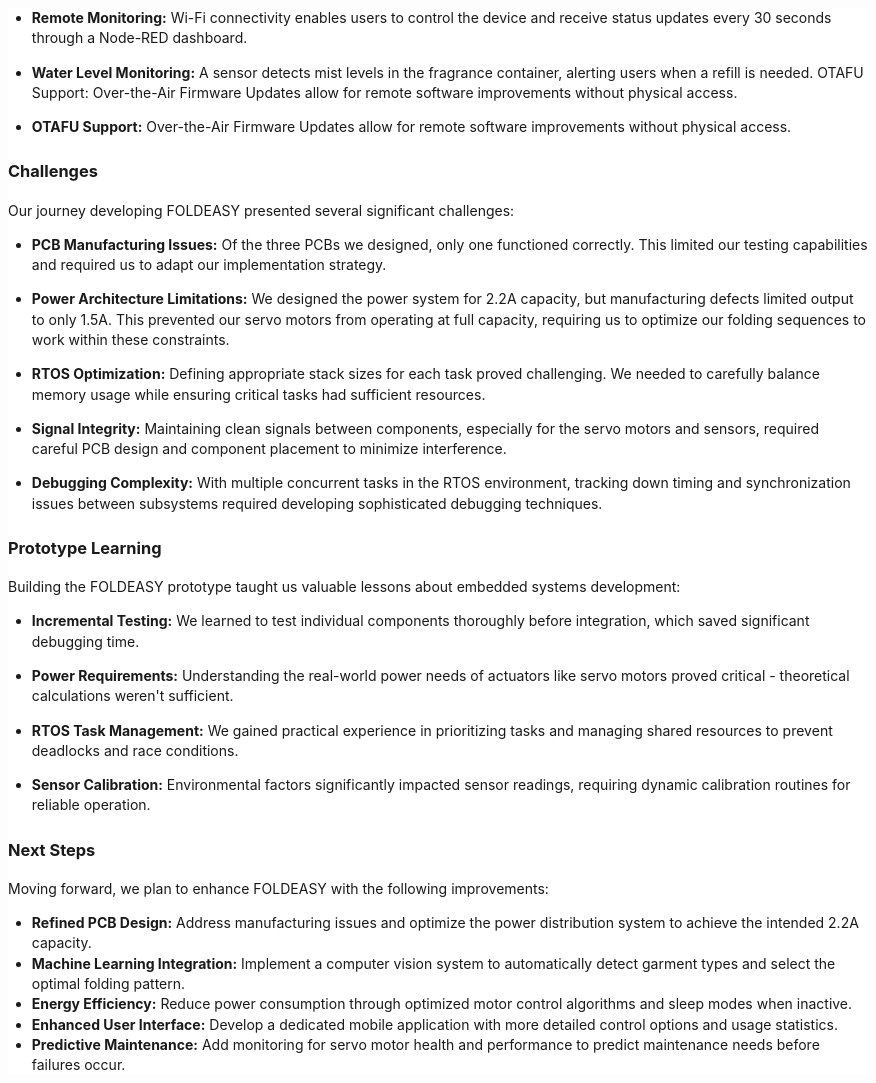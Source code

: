 - **Remote Monitoring:** Wi-Fi connectivity enables users to control the device and receive status updates every 30 seconds through a Node-RED dashboard.

- **Water Level Monitoring:** A sensor detects mist levels in the fragrance container, alerting users when a refill is needed.
OTAFU Support: Over-the-Air Firmware Updates allow for remote software improvements without physical access.

- **OTAFU Support:** Over-the-Air Firmware Updates allow for remote software improvements without physical access.

### Challenges

Our journey developing FOLDEASY presented several significant challenges:

- **PCB Manufacturing Issues:** Of the three PCBs we designed, only one functioned correctly. This limited our testing capabilities and required us to adapt our implementation strategy.

- **Power Architecture Limitations:** We designed the power system for 2.2A capacity, but manufacturing defects limited output to only 1.5A. This prevented our servo motors from operating at full capacity, requiring us to optimize our folding sequences to work within these constraints.

- **RTOS Optimization:** Defining appropriate stack sizes for each task proved challenging. We needed to carefully balance memory usage while ensuring critical tasks had sufficient resources.

- **Signal Integrity:** Maintaining clean signals between components, especially for the servo motors and sensors, required careful PCB design and component placement to minimize interference.

- **Debugging Complexity:** With multiple concurrent tasks in the RTOS environment, tracking down timing and synchronization issues between subsystems required developing sophisticated debugging techniques.

### Prototype Learning

Building the FOLDEASY prototype taught us valuable lessons about embedded systems development:

- **Incremental Testing:** We learned to test individual components thoroughly before integration, which saved significant debugging time.

- **Power Requirements:** Understanding the real-world power needs of actuators like servo motors proved critical - theoretical calculations weren't sufficient.

- **RTOS Task Management:** We gained practical experience in prioritizing tasks and managing shared resources to prevent deadlocks and race conditions.

- **Sensor Calibration:** Environmental factors significantly impacted sensor readings, requiring dynamic calibration routines for reliable operation.

### Next Steps

Moving forward, we plan to enhance FOLDEASY with the following improvements:

- **Refined PCB Design:** Address manufacturing issues and optimize the power distribution system to achieve the intended 2.2A capacity.
- **Machine Learning Integration:** Implement a computer vision system to automatically detect garment types and select the optimal folding pattern.
- **Energy Efficiency:** Reduce power consumption through optimized motor control algorithms and sleep modes when inactive.
- **Enhanced User Interface:** Develop a dedicated mobile application with more detailed control options and usage statistics.
- **Predictive Maintenance:** Add monitoring for servo motor health and performance to predict maintenance needs before failures occur.
